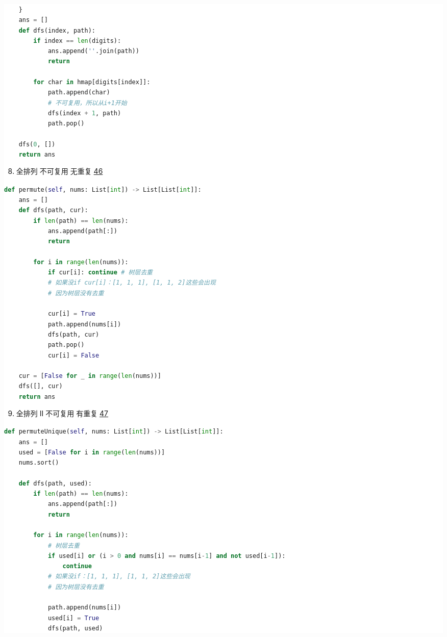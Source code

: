 ```python
    }
    ans = []
    def dfs(index, path):
        if index == len(digits):
            ans.append(''.join(path))
            return
        
        for char in hmap[digits[index]]:
            path.append(char)
            # 不可复用，所以从i+1开始
            dfs(index + 1, path)
            path.pop()
            
    dfs(0, [])
    return ans
```

8. 全排列 不可复用 无重复 [46](https://leetcode-cn.com/problems/permutations) <a name="全排列"></a>
```python
def permute(self, nums: List[int]) -> List[List[int]]:
    ans = []
    def dfs(path, cur):
        if len(path) == len(nums):
            ans.append(path[:])
            return

        for i in range(len(nums)):
            if cur[i]: continue # 树层去重
            # 如果没if cur[i]：[1, 1, 1], [1, 1, 2]这些会出现
            # 因为树层没有去重
            
            cur[i] = True
            path.append(nums[i])
            dfs(path, cur)
            path.pop()
            cur[i] = False
    
    cur = [False for _ in range(len(nums))]
    dfs([], cur)
    return ans
```

9. 全排列 II 不可复用 有重复 [47](https://leetcode-cn.com/problems/permutations-ii) <a name="全排列-ii"></a>
```python
def permuteUnique(self, nums: List[int]) -> List[List[int]]:
    ans = []
    used = [False for i in range(len(nums))]
    nums.sort()

    def dfs(path, used):
        if len(path) == len(nums):
            ans.append(path[:])
            return
        
        for i in range(len(nums)):
            # 树层去重
            if used[i] or (i > 0 and nums[i] == nums[i-1] and not used[i-1]):
                continue
            # 如果没if：[1, 1, 1], [1, 1, 2]这些会出现
            # 因为树层没有去重

            path.append(nums[i])
            used[i] = True
            dfs(path, used)
```